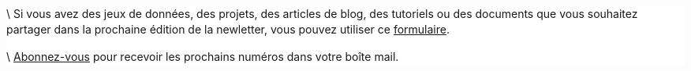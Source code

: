 \\
Si vous avez des jeux de données, des projets, des articles de blog, des tutoriels ou des documents que vous souhaitez partager dans la prochaine édition de la newletter, vous pouvez utiliser ce [formulaire](https://forms.gle/3b7Q2w2bzsXE6uYo9).

\\
[Abonnez-vous](https://dair.ai/newsletter/) pour recevoir les prochains numéros dans votre boîte mail.
